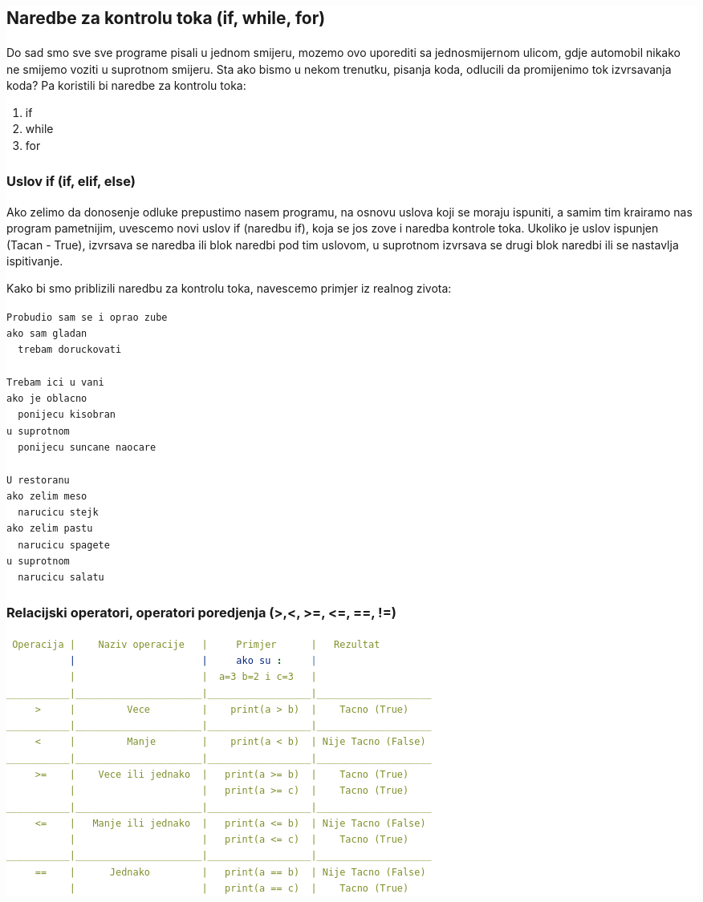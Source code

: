 
<div style="page-break-after: always;"></div>

## Naredbe za kontrolu toka (if, while, for)
Do sad smo sve sve programe pisali u jednom smijeru, mozemo ovo uporediti sa
jednosmijernom ulicom, gdje automobil nikako ne smijemo voziti u suprotnom 
smijeru. Sta ako bismo u nekom trenutku, pisanja koda, odlucili da promijenimo
tok izvrsavanja koda? Pa koristili bi naredbe za kontrolu toka:

1. if
2. while
3. for

### Uslov if (if, elif, else)
Ako zelimo da donosenje odluke prepustimo nasem programu, na osnovu uslova 
koji se moraju ispuniti, a samim tim krairamo nas program pametnijim, uvescemo novi uslov if (naredbu if), koja se jos zove i naredba kontrole toka. Ukoliko 
je uslov ispunjen (Tacan - True), izvrsava se naredba ili blok naredbi pod tim 
uslovom, u suprotnom izvrsava se drugi blok naredbi ili se nastavlja 
ispitivanje.

Kako bi smo priblizili naredbu za kontrolu toka, navescemo primjer iz realnog 
zivota:

```text
Probudio sam se i oprao zube
ako sam gladan
  trebam doruckovati

Trebam ici u vani
ako je oblacno
  ponijecu kisobran
u suprotnom 
  ponijecu suncane naocare

U restoranu 
ako zelim meso
  narucicu stejk
ako zelim pastu
  narucicu spagete
u suprotnom
  narucicu salatu
```

<div style="page-break-after: always;"></div>

### Relacijski operatori, operatori poredjenja (>,<, >=, <=, ==, !=)

```yaml
 Operacija |    Naziv operacije   |     Primjer      |   Rezultat  
           |                      |     ako su :     |
           |                      |  a=3 b=2 i c=3   |
___________|______________________|__________________|____________________
     >     |         Vece         |    print(a > b)  |    Tacno (True)
___________|______________________|__________________|____________________
     <     |         Manje        |    print(a < b)  | Nije Tacno (False)
___________|______________________|__________________|____________________
     >=    |    Vece ili jednako  |   print(a >= b)  |    Tacno (True)
           |                      |   print(a >= c)  |    Tacno (True) 
___________|______________________|__________________|____________________
     <=    |   Manje ili jednako  |   print(a <= b)  | Nije Tacno (False)
           |                      |   print(a <= c)  |    Tacno (True)             
___________|______________________|__________________|____________________
     ==    |      Jednako         |   print(a == b)  | Nije Tacno (False)
           |                      |   print(a == c)  |    Tacno (True)
```